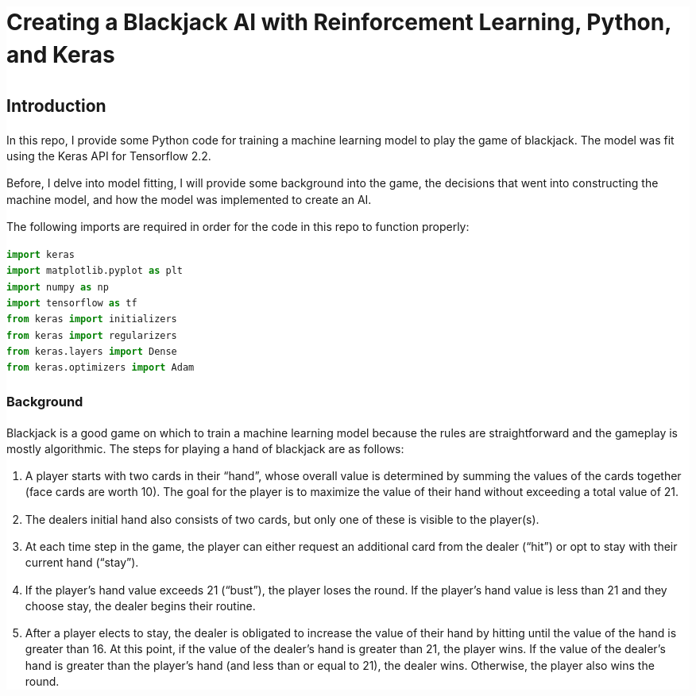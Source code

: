 Creating a Blackjack AI with Reinforcement Learning, Python, and Keras
================

## Introduction

In this repo, I provide some Python code for training a machine learning
model to play the game of blackjack. The model was fit using the Keras
API for Tensorflow 2.2.

Before, I delve into model fitting, I will provide some background into
the game, the decisions that went into constructing the machine model,
and how the model was implemented to create an AI.

The following imports are required in order for the code in this repo to
function properly:

``` python
import keras
import matplotlib.pyplot as plt
import numpy as np
import tensorflow as tf
from keras import initializers
from keras import regularizers
from keras.layers import Dense
from keras.optimizers import Adam
```

### Background

Blackjack is a good game on which to train a machine learning model
because the rules are straightforward and the gameplay is mostly
algorithmic. The steps for playing a hand of blackjack are as follows:

1.  A player starts with two cards in their “hand”, whose overall value
    is determined by summing the values of the cards together (face
    cards are worth 10). The goal for the player is to maximize the
    value of their hand without exceeding a total value of 21.

2.  The dealers initial hand also consists of two cards, but only one of
    these is visible to the player(s).

3.  At each time step in the game, the player can either request an
    additional card from the dealer (“hit”) or opt to stay with their
    current hand (“stay”).

4.  If the player’s hand value exceeds 21 (“bust”), the player loses the
    round. If the player’s hand value is less than 21 and they choose
    stay, the dealer begins their routine.

5.  After a player elects to stay, the dealer is obligated to increase
    the value of their hand by hitting until the value of the hand is
    greater than 16. At this point, if the value of the dealer’s hand is
    greater than 21, the player wins. If the value of the dealer’s hand
    is greater than the player’s hand (and less than or equal to 21),
    the dealer wins. Otherwise, the player also wins the round.
